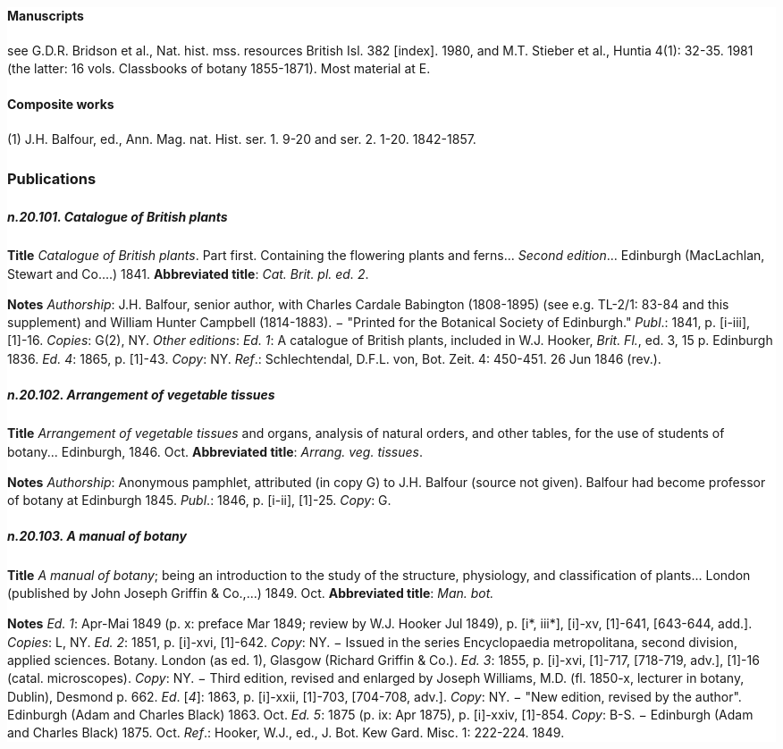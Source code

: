 
#### Manuscripts

see G.D.R. Bridson et al., Nat. hist. mss. resources British Isl. 382 \[index\]. 1980, and M.T. Stieber et al., Huntia 4(1): 32-35. 1981 (the latter: 16 vols. Classbooks of botany 1855-1871). Most material at E.

#### Composite works

(1) J.H. Balfour, ed., Ann. Mag. nat. Hist. ser. 1. 9-20 and ser. 2. 1-20. 1842-1857.

### Publications

##### n.20.101. Catalogue of British plants

**Title**
*Catalogue of British plants*. Part first. Containing the flowering plants and ferns... *Second edition*... Edinburgh (MacLachlan, Stewart and Co....) 1841.
**Abbreviated title**: *Cat. Brit. pl. ed. 2*.

**Notes**
*Authorship*: J.H. Balfour, senior author, with Charles Cardale Babington (1808-1895) (see e.g. TL-2/1: 83-84 and this supplement) and William Hunter Campbell (1814-1883). − "Printed for the Botanical Society of Edinburgh."
*Publ*.: 1841, p. \[i-iii\], \[1\]-16. *Copies*: G(2), NY.
*Other editions*: *Ed. 1*: A catalogue of British plants, included in W.J. Hooker, *Brit. Fl.*, ed. 3, 15 p. Edinburgh 1836.
*Ed. 4*: 1865, p. \[1\]-43. *Copy*: NY.
*Ref*.: Schlechtendal, D.F.L. von, Bot. Zeit. 4: 450-451. 26 Jun 1846 (rev.).

##### n.20.102. Arrangement of vegetable tissues

**Title**
*Arrangement of vegetable tissues* and organs, analysis of natural orders, and other tables, for the use of students of botany... Edinburgh, 1846. Oct.
**Abbreviated title**: *Arrang. veg. tissues*.

**Notes**
*Authorship*: Anonymous pamphlet, attributed (in copy G) to J.H. Balfour (source not given). Balfour had become professor of botany at Edinburgh 1845.
*Publ*.: 1846, p. \[i-ii\], \[1\]-25. *Copy*: G.

##### n.20.103. A manual of botany

**Title**
*A manual of botany*; being an introduction to the study of the structure, physiology, and classification of plants... London (published by John Joseph Griffin & Co.,...) 1849. Oct.
**Abbreviated title**: *Man. bot.*

**Notes**
*Ed. 1*: Apr-Mai 1849 (p. x: preface Mar 1849; review by W.J. Hooker Jul 1849), p. \[i\*, iii\*\], \[i\]-xv, \[1\]-641, \[643-644, add.\]. *Copies*: L, NY.
*Ed. 2*: 1851, p. \[i\]-xvi, \[1\]-642. *Copy*: NY. − Issued in the series Encyclopaedia metropolitana, second division, applied sciences. Botany. London (as ed. 1), Glasgow (Richard Griffin & Co.).
*Ed. 3*: 1855, p. \[i\]-xvi, \[1\]-717, \[718-719, adv.\], \[1\]-16 (catal. microscopes). *Copy*: NY. − Third edition, revised and enlarged by Joseph Williams, M.D. (fl. 1850-x, lecturer in botany, Dublin), Desmond p. 662.
*Ed*. \[*4*\]: 1863, p. \[i\]-xxii, \[1\]-703, \[704-708, adv.\]. *Copy*: NY. − "New edition, revised by the author". Edinburgh (Adam and Charles Black) 1863. Oct.
*Ed. 5*: 1875 (p. ix: Apr 1875), p. \[i\]-xxiv, \[1\]-854. *Copy*: B-S. − Edinburgh (Adam and Charles Black) 1875. Oct.
*Ref*.: Hooker, W.J., ed., J. Bot. Kew Gard. Misc. 1: 222-224. 1849.
